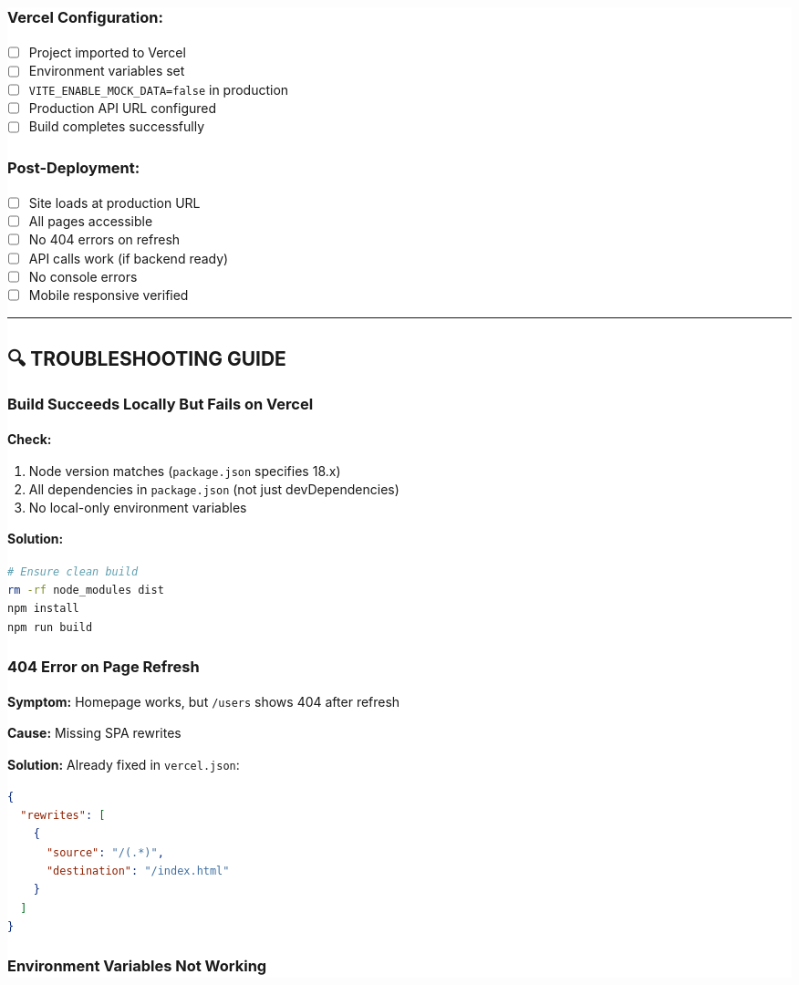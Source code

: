 ### Vercel Configuration:
- [ ] Project imported to Vercel
- [ ] Environment variables set
- [ ] `VITE_ENABLE_MOCK_DATA=false` in production
- [ ] Production API URL configured
- [ ] Build completes successfully

### Post-Deployment:
- [ ] Site loads at production URL
- [ ] All pages accessible
- [ ] No 404 errors on refresh
- [ ] API calls work (if backend ready)
- [ ] No console errors
- [ ] Mobile responsive verified

---

## 🔍 TROUBLESHOOTING GUIDE

### Build Succeeds Locally But Fails on Vercel

**Check:**
1. Node version matches (`package.json` specifies 18.x)
2. All dependencies in `package.json` (not just devDependencies)
3. No local-only environment variables

**Solution:**
```bash
# Ensure clean build
rm -rf node_modules dist
npm install
npm run build
```

### 404 Error on Page Refresh

**Symptom:** Homepage works, but `/users` shows 404 after refresh

**Cause:** Missing SPA rewrites

**Solution:** Already fixed in `vercel.json`:
```json
{
  "rewrites": [
    {
      "source": "/(.*)",
      "destination": "/index.html"
    }
  ]
}
```

### Environment Variables Not Working
